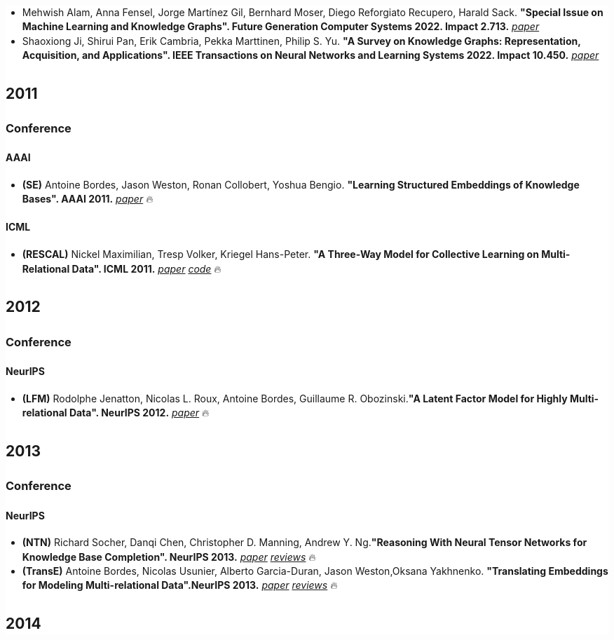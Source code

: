 - Mehwish Alam, Anna Fensel, Jorge Martínez Gil, Bernhard Moser, Diego Reforgiato Recupero, Harald Sack. **"Special Issue on Machine Learning and Knowledge Graphs". Future Generation Computer Systems 2022. Impact 2.713.** [*paper*](https://www.sciencedirect.com/science/article/abs/pii/S0167739X21004660?via%3Dihub)
- Shaoxiong Ji, Shirui Pan, Erik Cambria, Pekka Marttinen, Philip S. Yu. **"A Survey on Knowledge Graphs: Representation, Acquisition, and Applications". IEEE Transactions on Neural Networks and Learning Systems 2022. Impact 10.450.** [*paper*](https://ieeexplore.ieee.org/document/9416312)

## 2011

### Conference

#### AAAI

- **(SE)** Antoine Bordes, Jason Weston, Ronan Collobert, Yoshua Bengio. **"Learning Structured Embeddings of Knowledge Bases". AAAI 2011.** [*paper*](https://www.aaai.org/ocs/index.php/AAAI/AAAI11/paper/view/3659) :fire:

#### ICML

- **(RESCAL)** Nickel Maximilian, Tresp Volker, Kriegel Hans-Peter. **"A Three-Way Model for Collective Learning on Multi-Relational Data". ICML 2011.** [*paper*](https://icml.cc/2011/papers/438_icmlpaper.pdf) [*code*](https://github.com/mnick/scikit-kge) :fire:

## 2012

### Conference

#### NeurIPS

- **(LFM)** Rodolphe Jenatton, Nicolas L. Roux, Antoine Bordes, Guillaume R. Obozinski.**"A Latent Factor Model for Highly Multi-relational Data". NeurIPS 2012.** [*paper*](http://papers.nips.cc/paper/4744-a-latent-factor-model-for-highly-multi-relational-data) :fire:

## 2013

### Conference

#### NeurIPS

- **(NTN)** Richard Socher, Danqi Chen, Christopher D. Manning, Andrew Y. Ng.**"Reasoning With Neural Tensor Networks for Knowledge Base Completion". NeurIPS 2013.** [*paper*](http://papers.nips.cc/paper/5028-reasoning-with-neural-tensor-networks-for-knowledge-base-completion) [*reviews*](http://media.nips.cc/nipsbooks/nipspapers/paper_files/nips26/reviews/504.html) :fire:
- **(TransE)** Antoine Bordes, Nicolas Usunier, Alberto Garcia-Duran, Jason Weston,Oksana Yakhnenko. **"Translating Embeddings for Modeling Multi-relational Data".NeurIPS 2013.** [*paper*](http://papers.nips.cc/paper/5071-translating-embeddings-for-modeling-multi-relational-data) [*reviews*](http://media.nips.cc/nipsbooks/nipspapers/paper_files/nips26/reviews/1282.html) :fire:

## 2014
